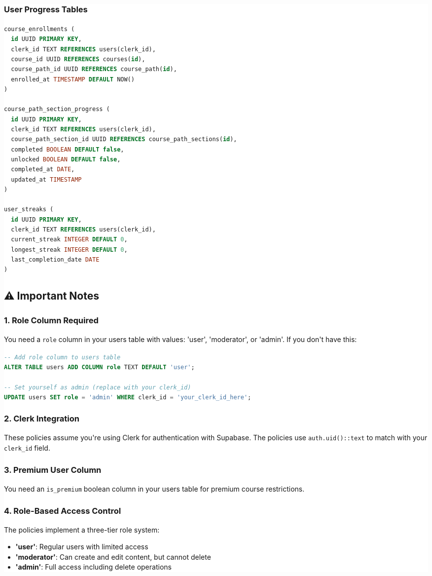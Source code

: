 ### User Progress Tables
```sql
course_enrollments (
  id UUID PRIMARY KEY,
  clerk_id TEXT REFERENCES users(clerk_id),
  course_id UUID REFERENCES courses(id),
  course_path_id UUID REFERENCES course_path(id),
  enrolled_at TIMESTAMP DEFAULT NOW()
)

course_path_section_progress (
  id UUID PRIMARY KEY,
  clerk_id TEXT REFERENCES users(clerk_id),
  course_path_section_id UUID REFERENCES course_path_sections(id),
  completed BOOLEAN DEFAULT false,
  unlocked BOOLEAN DEFAULT false,
  completed_at DATE,
  updated_at TIMESTAMP
)

user_streaks (
  id UUID PRIMARY KEY,
  clerk_id TEXT REFERENCES users(clerk_id),
  current_streak INTEGER DEFAULT 0,
  longest_streak INTEGER DEFAULT 0,
  last_completion_date DATE
)
```

## ⚠️ Important Notes

### 1. Role Column Required
You need a `role` column in your users table with values: 'user', 'moderator', or 'admin'. If you don't have this:

```sql
-- Add role column to users table
ALTER TABLE users ADD COLUMN role TEXT DEFAULT 'user';

-- Set yourself as admin (replace with your clerk_id)
UPDATE users SET role = 'admin' WHERE clerk_id = 'your_clerk_id_here';
```

### 2. Clerk Integration
These policies assume you're using Clerk for authentication with Supabase. The policies use `auth.uid()::text` to match with your `clerk_id` field.

### 3. Premium User Column
You need an `is_premium` boolean column in your users table for premium course restrictions.

### 4. Role-Based Access Control
The policies implement a three-tier role system:
- **'user'**: Regular users with limited access
- **'moderator'**: Can create and edit content, but cannot delete
- **'admin'**: Full access including delete operations
